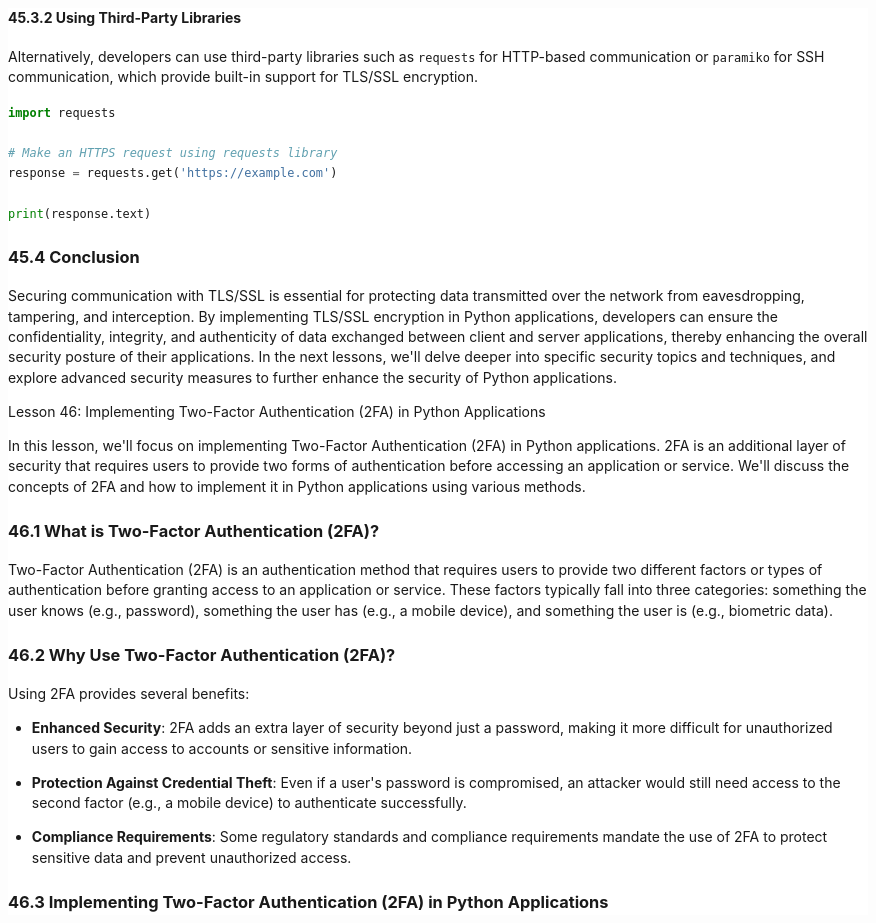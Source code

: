 ```python
```

#### 45.3.2 Using Third-Party Libraries

Alternatively, developers can use third-party libraries such as `requests` for HTTP-based communication or `paramiko` for SSH communication, which provide built-in support for TLS/SSL encryption.

```python
import requests

# Make an HTTPS request using requests library
response = requests.get('https://example.com')

print(response.text)
```

### 45.4 Conclusion

Securing communication with TLS/SSL is essential for protecting data transmitted over the network from eavesdropping, tampering, and interception. By implementing TLS/SSL encryption in Python applications, developers can ensure the confidentiality, integrity, and authenticity of data exchanged between client and server applications, thereby enhancing the overall security posture of their applications. In the next lessons, we'll delve deeper into specific security topics and techniques, and explore advanced security measures to further enhance the security of Python applications.

Lesson 46: Implementing Two-Factor Authentication (2FA) in Python Applications

In this lesson, we'll focus on implementing Two-Factor Authentication (2FA) in Python applications. 2FA is an additional layer of security that requires users to provide two forms of authentication before accessing an application or service. We'll discuss the concepts of 2FA and how to implement it in Python applications using various methods.

### 46.1 What is Two-Factor Authentication (2FA)?

Two-Factor Authentication (2FA) is an authentication method that requires users to provide two different factors or types of authentication before granting access to an application or service. These factors typically fall into three categories: something the user knows (e.g., password), something the user has (e.g., a mobile device), and something the user is (e.g., biometric data).

### 46.2 Why Use Two-Factor Authentication (2FA)?

Using 2FA provides several benefits:

- **Enhanced Security**: 2FA adds an extra layer of security beyond just a password, making it more difficult for unauthorized users to gain access to accounts or sensitive information.
  
- **Protection Against Credential Theft**: Even if a user's password is compromised, an attacker would still need access to the second factor (e.g., a mobile device) to authenticate successfully.
  
- **Compliance Requirements**: Some regulatory standards and compliance requirements mandate the use of 2FA to protect sensitive data and prevent unauthorized access.

### 46.3 Implementing Two-Factor Authentication (2FA) in Python Applications
